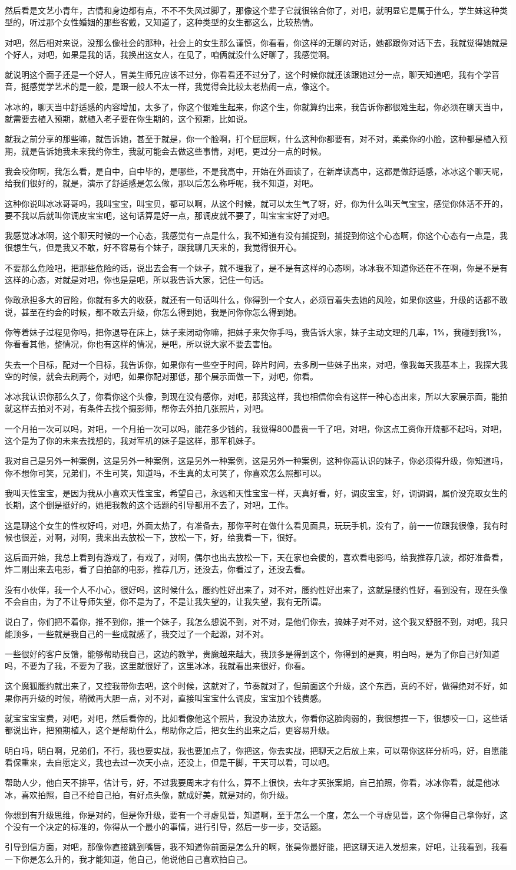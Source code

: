 然后看是文艺小青年，古情和身边都有点，不不不失风过脚了，那像这个辈子它就很铭合你了，对吧，就明显它是属于什么，学生妹这种类型的，听过那个女性婚姻的那些客戴，又知道了，这种类型的女生都这么，比较热情。

对吧，然后相对来说，没那么像社会的那种，社会上的女生那么谨慎，你看看，你这样的无聊的对话，她都跟你对话下去，我就觉得她就是个好人，对吧，如果是我的话，我换出这女人，在见了，咱俩就没什么好聊了，我感觉啊。

就说明这个面子还是一个好人，冒美生师兄应该不过分，你看看还不过分了，这个时候你就还该跟她过分一点，聊天知道吧，我有个学音音，挺感觉学艺术的是一般，是跟一般人不太一样，我觉得会比较太老热闹一点，像这个。

冰冰的，聊天当中舒适感的内容增加，太多了，你这个很难生起来，你这个生，你就算约出来，我告诉你都很难生起，你必须在聊天当中，就需要去植入预期，就植入老子要在你生期的，这个预期，比如说。

就我之前分享的那些嘛，就告诉她，甚至于就是，你一个脸啊，打个屁屁啊，什么这种你都要有，对不对，柔柔你的小脸，这种都是植入预期，就是告诉她我未来我约你生，我就可能会去做这些事情，对吧，更过分一点的时候。

我会咬你啊，我怎么看，是自中，自中毕的，是哪些，不是我高中，开始在外面读了，在新岸读高中，这都是做舒适感，冰冰这个聊天呢，给我们很好的，就是，演示了舒适感是怎么做，那以后怎么称呼呢，我不知道，对吧。

这种你说叫冰冰哥哥吗，我叫宝宝，叫宝贝，都可以啊，从这个时候，就可以太生气了呀，好，你为什么叫天气宝宝，感觉你体活不开的，要不我以后就叫你调皮宝宝吧，这句话算是好一点，那调皮就不要了，叫宝宝宝好了对吧。

我感觉冰冰啊，这个聊天时候的一个心态，我感觉有一点是什么，我不知道有没有捕捉到，捕捉到你这个心态啊，你这个心态有一点是，我很想生气，但是我又不敢，好不容易有个妹子，跟我聊几天来的，我觉得很开心。

不要那么危险吧，把那些危险的话，说出去会有一个妹子，就不理我了，是不是有这样的心态啊，冰冰我不知道你还在不在啊，你是不是有这样的心态，对就是对吧，你也是是吧，所以我告诉大家，记住一句话。

你敢承担多大的冒险，你就有多大的收获，就还有一句话叫什么，你得到一个女人，必须冒着失去她的风险，如果你这些，升级的话都不敢说，甚至在约会的时候，都不敢去升级，你怎么得到她，我是问你你怎么得到她。

你等着妹子过程见你吗，把你退导在床上，妹子来闭动你嘛，把妹子来欠你手吗，我告诉大家，妹子主动文理的几率，1%，我碰到我1%，你看看其他，整情况，你也有这样的情况，是吧，所以说大家不要去害怕。

失去一个目标，配对一个目标，我告诉你，如果你有一些空于时间，碎片时间，去多刷一些妹子出来，对吧，像我每天我基本上，我探大我空的时候，就会去刷两个，对吧，如果你配对那低，那个展示面做一下，对吧，你看。

冰冰我认识你那么久了，你看你这个头像，到现在没有感你，对吧，那我这样，我也相信你会有这样一种心态出来，所以大家展示面，能拍就这样去拍对不对，有条件去找个摄影师，帮你去外拍几张照片，对吧。

一个月拍一次可以吗，对吧，一个月拍一次可以吗，能花多少钱的，我觉得800最贵一千了吧，对吧，你这点工资你开烧都不起吗，对吧，这个是为了你的未来去找想的，我对军机的妹子是这样，那军机妹子。

我对自己是另外一种案例，这是另外一种案例，这是另外一种案例，这是另外一种案例，这种你高认识的妹子，你必须得升级，你知道吗，你不想你可笑，兄弟们，不生可笑，知道吗，不生真的太可笑了，你喜欢怎么照都可以。

我叫天性宝宝，是因为我从小喜欢天性宝宝，希望自己，永远和天性宝宝一样，天真好看，好，调皮宝宝，好，调调调，属价没充取女生的长期，这个倒是挺好的，她把我教的这个话题的引导都用不去了，对吧，工作。

这是聊这个女生的性权好吗，对吧，外面太热了，有准备去，那你平时在做什么看见面具，玩玩手机，没有了，前一一位跟我很像，我有时候也很差，对啊，对啊，我来出去放松一下，放松一下，好，给我看一下，很好。

这后面开始，我总上看到有游戏了，有戏了，对啊，偶尔也出去放松一下，天在家也会傻的，喜欢看电影吗，给我推荐几波，都好准备看，炸二刚出来去电影，看了自拍部的电影，推荐几万，还没去，你看过了，还没去看。

没有小伙伴，我一个人不小心，很好吗，这时候什么，腰约性好出来了，对不对，腰约性好出来了，这就是腰约性好，看到没有，现在头像不会自由，为了不让导师失望，你不是为了，不是让我失望的，让我失望，我有无所谓。

说白了，你们把不着你，推不到你，推一个妹子，我怎么想说不到，对不对，是他们你去，搞妹子对不对，这个我又舒服不到，对吧，我只能顶多，一些就是我自己的一些成就感了，我交过了一个起源，对不对。

一些很好的客户反馈，能够帮助我自己，这边的教学，贵魔越来越大，我顶多是得到这个，你得到的是爽，明白吗，是为了你自己好知道吗，不要为了我，不要为了我，这里就很好了，这里冰冰，我就看出来很好，你看。

这个魔狐腰约就出来了，又控我带你去吧，这个时候，这就对了，节奏就对了，但前面这个升级，这个东西，真的不好，做得绝对不好，如果你再升级的时候，稍微再大胆一点，对不对，直接叫宝宝什么调皮，宝宝加个钱费感。

就宝宝宝宝费，对吧，对吧，然后看你的，比如看像他这个照片，我没办法放大，你看你这脸肉弱的，我很想捏一下，很想咬一口，这些话都说出许，把预期植入，这个是帮助什么，帮助你之后，把女生约出来之后，更容易升级。

明白吗，明白啊，兄弟们，不行，我也要实战，我也要加点了，你把这，你去实战，把聊天之后放上来，可以帮你这样分析吗，好，自愿能看保重来，去自愿定义，我也去过一次天小点，还没上，但是干脚，干天可以看，可以吧。

帮助人少，他白天不排平，估计亏，好，不过我要周末才有什么，算不上很快，去年才买张案期，自己拍照，你看，冰冰你看，就是他冰冰，喜欢拍照，自己不给自己拍，有好点头像，就成好美，就是对的，你升级。

你想到有升级思维，你是对的，但是你升级，要有一个寻虚见晉，知道啊，至于怎么一个度，怎么一个寻虚见晉，这个你得自己拿你好，这个没有一个决定的标准的，你得从一个最小的事情，进行引导，然后一步一步，交话题。

引导到信方面，对吧，那像你直接跳到嘴唇，我不知道你前面是怎么升的啊，张昊你最好能，把这聊天进入发想来，好吧，让我看到，我看一下你是怎么升的，我才能知道，他自己，他说他自己喜欢拍自己。
